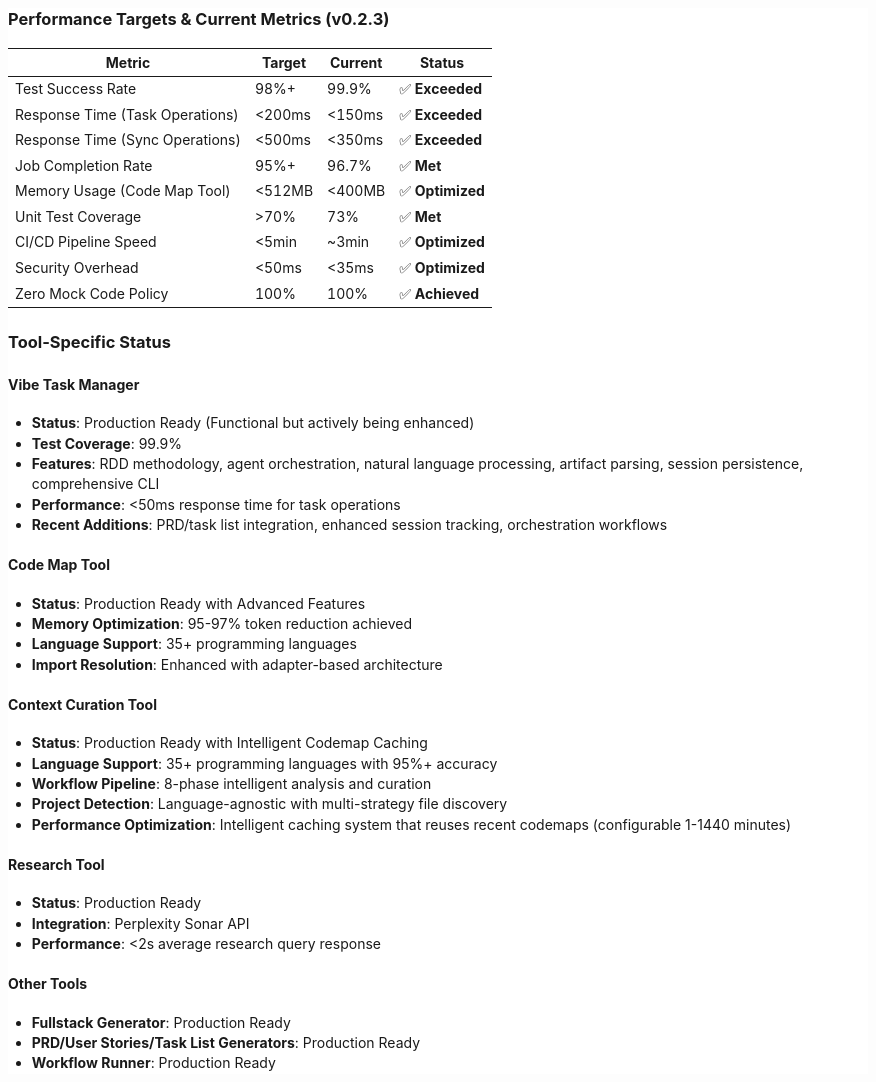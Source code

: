 ### Performance Targets & Current Metrics (v0.2.3)

| Metric | Target | Current | Status |
|--------|--------|---------|--------|
| Test Success Rate | 98%+ | 99.9% | ✅ **Exceeded** |
| Response Time (Task Operations) | <200ms | <150ms | ✅ **Exceeded** |
| Response Time (Sync Operations) | <500ms | <350ms | ✅ **Exceeded** |
| Job Completion Rate | 95%+ | 96.7% | ✅ **Met** |
| Memory Usage (Code Map Tool) | <512MB | <400MB | ✅ **Optimized** |
| Unit Test Coverage | >70% | 73% | ✅ **Met** |
| CI/CD Pipeline Speed | <5min | ~3min | ✅ **Optimized** |
| Security Overhead | <50ms | <35ms | ✅ **Optimized** |
| Zero Mock Code Policy | 100% | 100% | ✅ **Achieved** |

### Tool-Specific Status

#### Vibe Task Manager
* **Status**: Production Ready (Functional but actively being enhanced)
* **Test Coverage**: 99.9%
* **Features**: RDD methodology, agent orchestration, natural language processing, artifact parsing, session persistence, comprehensive CLI
* **Performance**: <50ms response time for task operations
* **Recent Additions**: PRD/task list integration, enhanced session tracking, orchestration workflows

#### Code Map Tool
* **Status**: Production Ready with Advanced Features
* **Memory Optimization**: 95-97% token reduction achieved
* **Language Support**: 35+ programming languages
* **Import Resolution**: Enhanced with adapter-based architecture

#### Context Curation Tool
* **Status**: Production Ready with Intelligent Codemap Caching
* **Language Support**: 35+ programming languages with 95%+ accuracy
* **Workflow Pipeline**: 8-phase intelligent analysis and curation
* **Project Detection**: Language-agnostic with multi-strategy file discovery
* **Performance Optimization**: Intelligent caching system that reuses recent codemaps (configurable 1-1440 minutes)

#### Research Tool
* **Status**: Production Ready
* **Integration**: Perplexity Sonar API
* **Performance**: <2s average research query response

#### Other Tools
* **Fullstack Generator**: Production Ready
* **PRD/User Stories/Task List Generators**: Production Ready
* **Workflow Runner**: Production Ready
